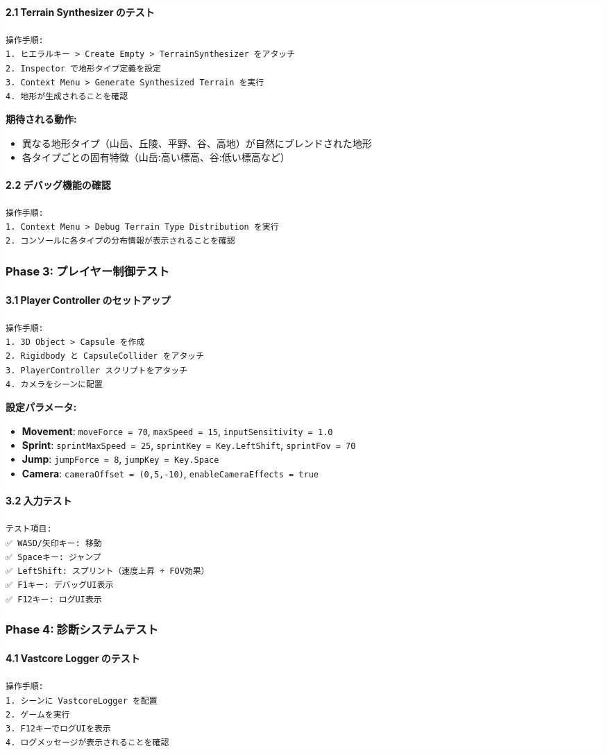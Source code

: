 #### 2.1 Terrain Synthesizer のテスト
```
操作手順:
1. ヒエラルキー > Create Empty > TerrainSynthesizer をアタッチ
2. Inspector で地形タイプ定義を設定
3. Context Menu > Generate Synthesized Terrain を実行
4. 地形が生成されることを確認
```

**期待される動作:**
- 異なる地形タイプ（山岳、丘陵、平野、谷、高地）が自然にブレンドされた地形
- 各タイプごとの固有特徴（山岳:高い標高、谷:低い標高など）

#### 2.2 デバッグ機能の確認
```
操作手順:
1. Context Menu > Debug Terrain Type Distribution を実行
2. コンソールに各タイプの分布情報が表示されることを確認
```

### Phase 3: プレイヤー制御テスト

#### 3.1 Player Controller のセットアップ
```
操作手順:
1. 3D Object > Capsule を作成
2. Rigidbody と CapsuleCollider をアタッチ
3. PlayerController スクリプトをアタッチ
4. カメラをシーンに配置
```

**設定パラメータ:**
- **Movement**: `moveForce = 70`, `maxSpeed = 15`, `inputSensitivity = 1.0`
- **Sprint**: `sprintMaxSpeed = 25`, `sprintKey = Key.LeftShift`, `sprintFov = 70`
- **Jump**: `jumpForce = 8`, `jumpKey = Key.Space`
- **Camera**: `cameraOffset = (0,5,-10)`, `enableCameraEffects = true`

#### 3.2 入力テスト
```
テスト項目:
✅ WASD/矢印キー: 移動
✅ Spaceキー: ジャンプ
✅ LeftShift: スプリント（速度上昇 + FOV効果）
✅ F1キー: デバッグUI表示
✅ F12キー: ログUI表示
```

### Phase 4: 診断システムテスト

#### 4.1 Vastcore Logger のテスト
```
操作手順:
1. シーンに VastcoreLogger を配置
2. ゲームを実行
3. F12キーでログUIを表示
4. ログメッセージが表示されることを確認
```
